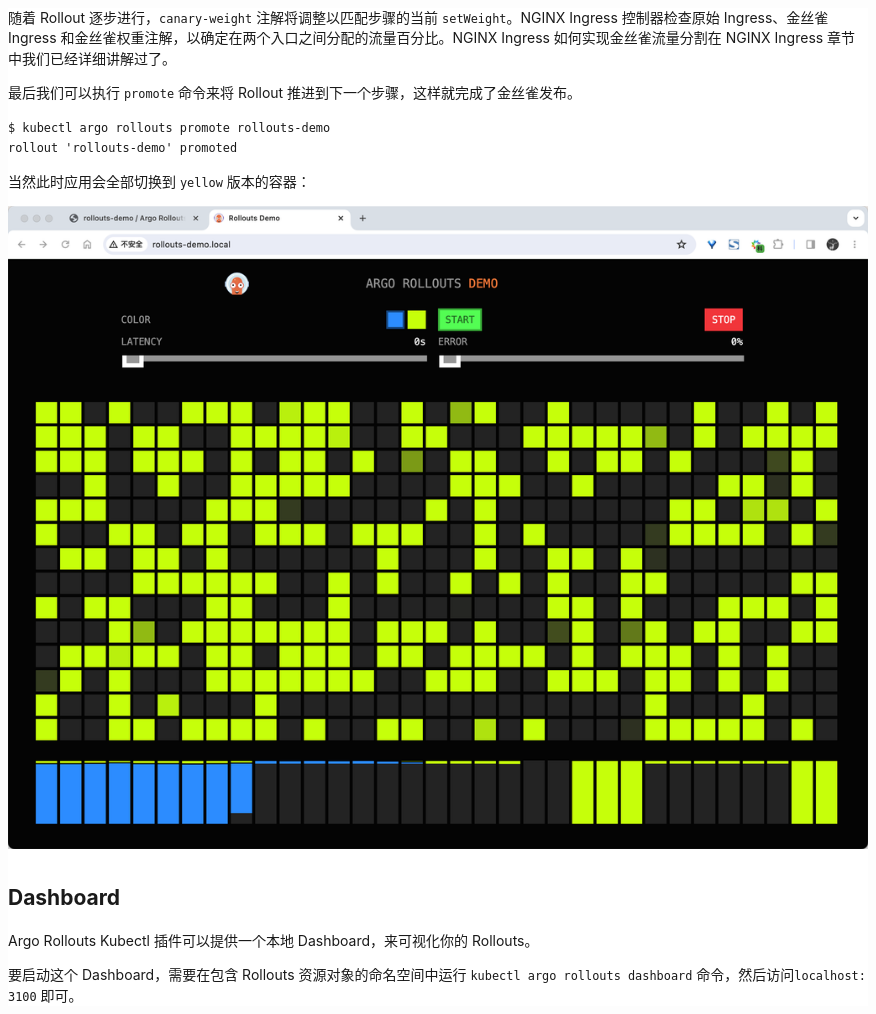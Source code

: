 随着 Rollout 逐步进行，`canary-weight` 注解将调整以匹配步骤的当前 `setWeight`。NGINX Ingress 控制器检查原始 Ingress、金丝雀 Ingress 和金丝雀权重注解，以确定在两个入口之间分配的流量百分比。NGINX Ingress 如何实现金丝雀流量分割在 NGINX Ingress 章节中我们已经详细讲解过了。

最后我们可以执行 `promote` 命令来将 Rollout 推进到下一个步骤，这样就完成了金丝雀发布。

```shell
$ kubectl argo rollouts promote rollouts-demo
rollout 'rollouts-demo' promoted
```

当然此时应用会全部切换到 `yellow` 版本的容器：

![1695283762348.png](./img/4vFlgqh1NC7B53az/1695287949150-487d1f85-8abb-4eb1-a581-1187abf4dacd-624844.png)


## Dashboard

Argo Rollouts Kubectl 插件可以提供一个本地 Dashboard，来可视化你的 Rollouts。

要启动这个 Dashboard，需要在包含 Rollouts 资源对象的命名空间中运行 `kubectl argo rollouts dashboard` 命令，然后访问`localhost:3100` 即可。
